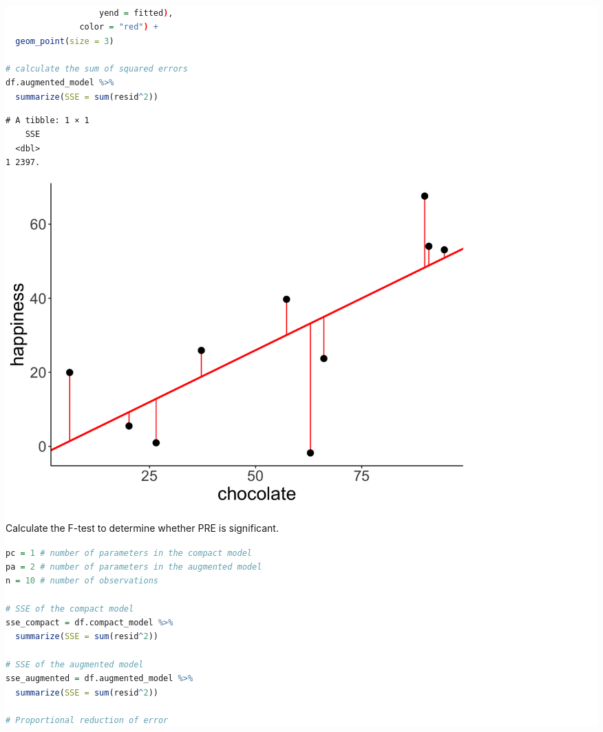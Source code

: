 ```r
                   yend = fitted),
               color = "red") + 
  geom_point(size = 3) 

# calculate the sum of squared errors
df.augmented_model %>% 
  summarize(SSE = sum(resid^2))
```

```
# A tibble: 1 × 1
    SSE
  <dbl>
1 2397.
```

<img src="10-linear_model1_files/figure-html/unnamed-chunk-16-1.png" width="672" />

Calculate the F-test to determine whether PRE is significant. 


```r
pc = 1 # number of parameters in the compact model  
pa = 2 # number of parameters in the augmented model  
n = 10 # number of observations

# SSE of the compact model 
sse_compact = df.compact_model %>% 
  summarize(SSE = sum(resid^2))

# SSE of the augmented model
sse_augmented = df.augmented_model %>% 
  summarize(SSE = sum(resid^2))

# Proportional reduction of error 
```